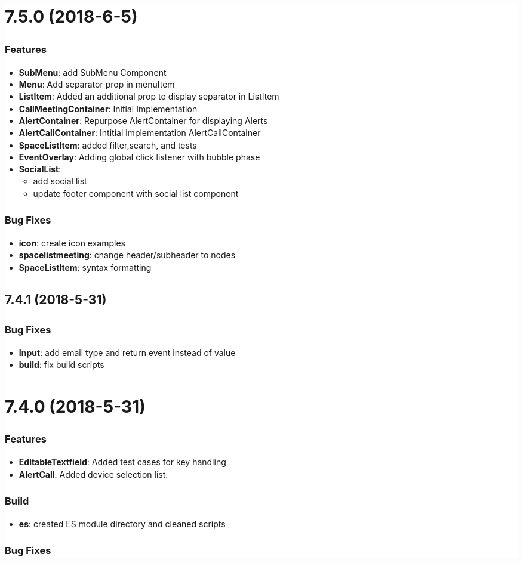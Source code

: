 



# 7.5.0 (2018-6-5)

### Features

* **SubMenu**: add SubMenu Component
* **Menu**: Add separator prop in menuItem
* **ListItem**: Added an additional prop to display separator in ListItem
* **CallMeetingContainer**: Initial Implementation
* **AlertContainer**: Repurpose AlertContainer for displaying Alerts
* **AlertCallContainer**: Intitial implementation AlertCallContainer
* **SpaceListItem**: added filter,search, and tests
* **EventOverlay**: Adding global click listener with bubble phase
* **SocialList**:
  * add social list
  * update footer component with social list component

### Bug Fixes

* **icon**: create icon examples
* **spacelistmeeting**: change header/subheader to nodes
* **SpaceListItem**: syntax formatting





## 7.4.1 (2018-5-31)

### Bug Fixes

* **Input**: add email type and return event instead of value
* **build**: fix build scripts





# 7.4.0 (2018-5-31)

### Features

* **EditableTextfield**: Added test cases for key handling
* **AlertCall**: Added device selection list.

### Build

* **es**: created ES module directory and cleaned scripts

### Bug Fixes

